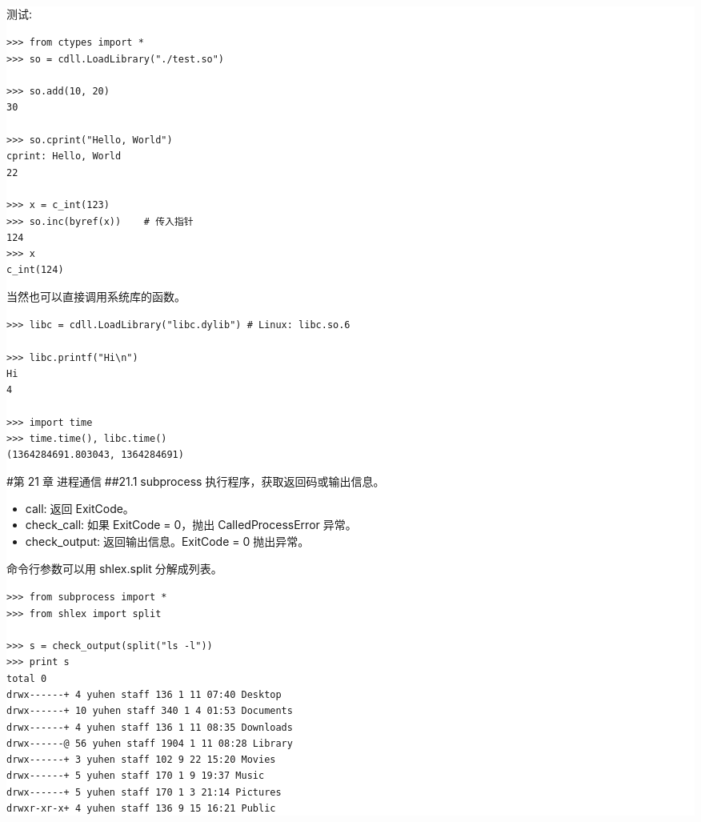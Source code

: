 测试:

```
>>> from ctypes import *
>>> so = cdll.LoadLibrary("./test.so")

>>> so.add(10, 20)
30

>>> so.cprint("Hello, World")
cprint: Hello, World
22

>>> x = c_int(123)
>>> so.inc(byref(x))    # 传入指针
124
>>> x
c_int(124)
```

当然也可以直接调用系统库的函数。

```
>>> libc = cdll.LoadLibrary("libc.dylib") # Linux: libc.so.6

>>> libc.printf("Hi\n")
Hi
4

>>> import time
>>> time.time(), libc.time()
(1364284691.803043, 1364284691)
```

#第 21 章 进程通信
##21.1 subprocess
执行程序，获取返回码或输出信息。

- call: 返回 ExitCode。
- check_call: 如果 ExitCode = 0，抛出 CalledProcessError 异常。
- check_output: 返回输出信息。ExitCode = 0 抛出异常。

命令行参数可以用 shlex.split 分解成列表。

```
>>> from subprocess import *
>>> from shlex import split

>>> s = check_output(split("ls -l"))
>>> print s
total 0
drwx------+ 4 yuhen staff 136 1 11 07:40 Desktop
drwx------+ 10 yuhen staff 340 1 4 01:53 Documents
drwx------+ 4 yuhen staff 136 1 11 08:35 Downloads
drwx------@ 56 yuhen staff 1904 1 11 08:28 Library
drwx------+ 3 yuhen staff 102 9 22 15:20 Movies
drwx------+ 5 yuhen staff 170 1 9 19:37 Music
drwx------+ 5 yuhen staff 170 1 3 21:14 Pictures
drwxr-xr-x+ 4 yuhen staff 136 9 15 16:21 Public
```

